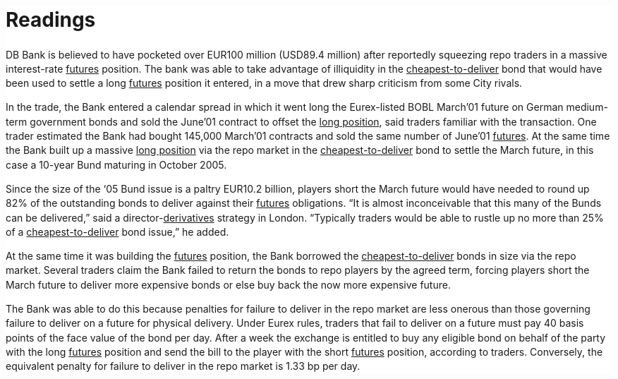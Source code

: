 # Readings  

DB Bank is believed to have pocketed over EUR100 million (USD89.4 million) after reportedly squeezing repo traders in a massive interest-rate [futures](../../Financial%20Markets/Financial%20Engineering%20and%20Arbitrage%20in%20the%20Financial%20Markets/PART%20I%20RELATIVE%20VALUE%20BUILDING%20BLOCKS/Chapter%203%20-%20Futures%20Markets/Futures%20Not%20Subject%20to%20Cash-And-Carry.md) position. The bank was able to take advantage of illiquidity in the [cheapest-to-deliver](../../Financial%20Markets/Fixed%20Income%20Securities%20Tools%20for%20Today's%20Markets/Chapter%2015/Tba%20and%20Specified%20Pools%20Markets.md) bond that would have been used to settle a long [futures](../../Financial%20Markets/Financial%20Engineering%20and%20Arbitrage%20in%20the%20Financial%20Markets/PART%20I%20RELATIVE%20VALUE%20BUILDING%20BLOCKS/Chapter%203%20-%20Futures%20Markets/Futures%20Not%20Subject%20to%20Cash-And-Carry.md) position it entered, in a move that drew sharp criticism from some City rivals.  

In the trade, the Bank entered a calendar spread in which it went long the Eurex-listed BOBL March’01 future on German medium-term government bonds and sold the June’01 contract to offset the [long position](../Derivatives/Part%20I%20-%20Forwards%20and%20Futures/Chapter%204%20-%20Futures:%20Hedging%20and%20Speculation.md), said traders familiar with the transaction. One trader estimated the Bank had bought 145,000 March’01 contracts and sold the same number of June’01 [futures](../../Financial%20Markets/Financial%20Engineering%20and%20Arbitrage%20in%20the%20Financial%20Markets/PART%20I%20RELATIVE%20VALUE%20BUILDING%20BLOCKS/Chapter%203%20-%20Futures%20Markets/Futures%20Not%20Subject%20to%20Cash-And-Carry.md). At the same time the Bank built up a massive [long position](../Derivatives/Part%20I%20-%20Forwards%20and%20Futures/Chapter%204%20-%20Futures:%20Hedging%20and%20Speculation.md) via the repo market in the [cheapest-to-deliver](../../Financial%20Markets/Fixed%20Income%20Securities%20Tools%20for%20Today's%20Markets/Chapter%2015/Tba%20and%20Specified%20Pools%20Markets.md) bond to settle the March future, in this case a 10-year Bund maturing in October 2005.  

Since the size of the ‘05 Bund issue is a paltry EUR10.2 billion, players short the March future would have needed to round up $82\%$ of the outstanding bonds to deliver against their [futures](../../Financial%20Markets/Financial%20Engineering%20and%20Arbitrage%20in%20the%20Financial%20Markets/PART%20I%20RELATIVE%20VALUE%20BUILDING%20BLOCKS/Chapter%203%20-%20Futures%20Markets/Futures%20Not%20Subject%20to%20Cash-And-Carry.md) obligations. “It is almost inconceivable that this many of the Bunds can be delivered,” said a director-[derivatives](../../Financial%20Markets/Financial%20Trading%20and%20Markets/Chapter%209%20Arbitrage%20and%20Hedging%20With%20Options.md) strategy in London. “Typically traders would be able to rustle up no more than $25\%$ of a [cheapest-to-deliver](../../Financial%20Markets/Fixed%20Income%20Securities%20Tools%20for%20Today's%20Markets/Chapter%2015/Tba%20and%20Specified%20Pools%20Markets.md) bond issue,” he added.  

At the same time it was building the [futures](../../Financial%20Markets/Financial%20Engineering%20and%20Arbitrage%20in%20the%20Financial%20Markets/PART%20I%20RELATIVE%20VALUE%20BUILDING%20BLOCKS/Chapter%203%20-%20Futures%20Markets/Futures%20Not%20Subject%20to%20Cash-And-Carry.md) position, the Bank borrowed the [cheapest-to-deliver](../../Financial%20Markets/Fixed%20Income%20Securities%20Tools%20for%20Today's%20Markets/Chapter%2015/Tba%20and%20Specified%20Pools%20Markets.md) bonds in size via the repo market. Several traders claim the Bank failed to return the bonds to repo players by the agreed term, forcing players short the March future to deliver more expensive bonds or else buy back the now more expensive future.  

The Bank was able to do this because penalties for failure to deliver in the repo market are less onerous than those governing failure to deliver on a future for physical delivery. Under Eurex rules, traders that fail to deliver on a future must pay 40 basis points of the face value of the bond per day. After a week the exchange is entitled to buy any eligible bond on behalf of the party with the long [futures](../../Financial%20Markets/Financial%20Engineering%20and%20Arbitrage%20in%20the%20Financial%20Markets/PART%20I%20RELATIVE%20VALUE%20BUILDING%20BLOCKS/Chapter%203%20-%20Futures%20Markets/Futures%20Not%20Subject%20to%20Cash-And-Carry.md) position and send the bill to the player with the short [futures](../../Financial%20Markets/Financial%20Engineering%20and%20Arbitrage%20in%20the%20Financial%20Markets/PART%20I%20RELATIVE%20VALUE%20BUILDING%20BLOCKS/Chapter%203%20-%20Futures%20Markets/Futures%20Not%20Subject%20to%20Cash-And-Carry.md) position, according to traders. Conversely, the equivalent penalty for failure to deliver in the repo market is 1.33 bp per day.  
